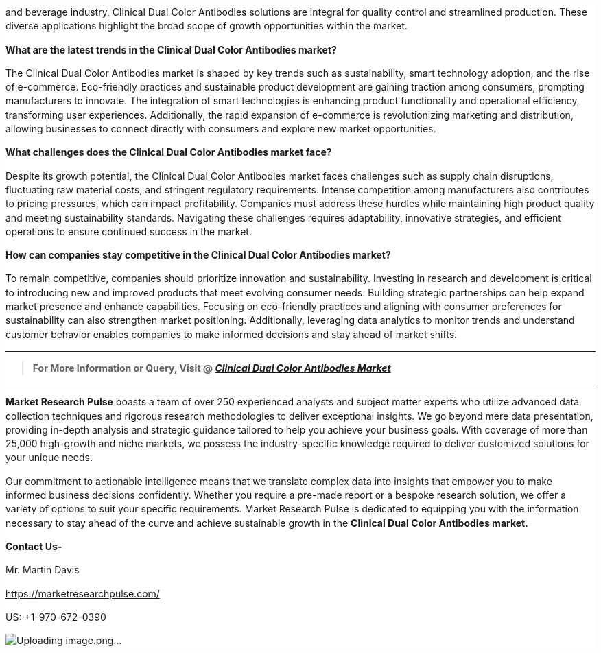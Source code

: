 and beverage industry, Clinical Dual Color Antibodies solutions are integral for quality control and streamlined production. These diverse applications highlight the broad scope of growth opportunities within the market.</p><p><strong>What are the latest trends in the Clinical Dual Color Antibodies market?</strong></p><p>The Clinical Dual Color Antibodies market is shaped by key trends such as sustainability, smart technology adoption, and the rise of e-commerce. Eco-friendly practices and sustainable product development are gaining traction among consumers, prompting manufacturers to innovate. The integration of smart technologies is enhancing product functionality and operational efficiency, transforming user experiences. Additionally, the rapid expansion of e-commerce is revolutionizing marketing and distribution, allowing businesses to connect directly with consumers and explore new market opportunities.</p><p><strong>What challenges does the Clinical Dual Color Antibodies market face?</strong></p><p>Despite its growth potential, the Clinical Dual Color Antibodies market faces challenges such as supply chain disruptions, fluctuating raw material costs, and stringent regulatory requirements. Intense competition among manufacturers also contributes to pricing pressures, which can impact profitability. Companies must address these hurdles while maintaining high product quality and meeting sustainability standards. Navigating these challenges requires adaptability, innovative strategies, and efficient operations to ensure continued success in the market.</p><p><strong>How can companies stay competitive in the Clinical Dual Color Antibodies market?</strong></p><p>To remain competitive, companies should prioritize innovation and sustainability. Investing in research and development is critical to introducing new and improved products that meet evolving consumer needs. Building strategic partnerships can help expand market presence and enhance capabilities. Focusing on eco-friendly practices and aligning with consumer preferences for sustainability can also strengthen market positioning. Additionally, leveraging data analytics to monitor trends and understand customer behavior enables companies to make informed decisions and stay ahead of market shifts.</p><hr /><blockquote><p><strong>For More Information or Query, Visit @&nbsp;<em><a href="https://marketresearchpulse.com/report/118379/clinical-dual-color-antibodies-market?utm_source=Linkedin&utm_medium=0114">Clinical Dual Color Antibodies Market</a></em></strong></p></blockquote><hr /><p><strong>Market Research Pulse</strong> boasts a team of over 250 experienced analysts and subject matter experts who utilize advanced data collection techniques and rigorous research methodologies to deliver exceptional insights. We go beyond mere data presentation, providing in-depth analysis and strategic guidance tailored to help you achieve your business goals. With coverage of more than 25,000 high-growth and niche markets, we possess the industry-specific knowledge required to deliver customized solutions for your unique needs.</p><p>Our commitment to actionable intelligence means that we translate complex data into insights that empower you to make informed business decisions confidently. Whether you require a pre-made report or a bespoke research solution, we offer a variety of options to suit your specific requirements. Market Research Pulse is dedicated to equipping you with the information necessary to stay ahead of the curve and achieve sustainable growth in the <strong>Clinical Dual Color Antibodies market.</strong></p><p><strong>Contact Us-</strong></p><p>Mr. Martin Davis</p><p>https://marketresearchpulse.com/</p><p>US: +1-970-672-0390</p>
![Uploading image.png…]()
